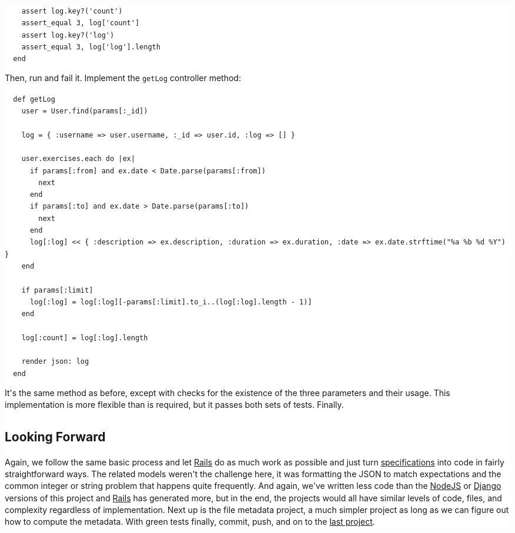 ```
    assert log.key?('count')
    assert_equal 3, log['count']
    assert log.key?('log')
    assert_equal 3, log['log'].length
  end
```
Then, run and fail it.  Implement the `getLog` controller method:
```
  def getLog
    user = User.find(params[:_id])

    log = { :username => user.username, :_id => user.id, :log => [] }

    user.exercises.each do |ex|
      if params[:from] and ex.date < Date.parse(params[:from])
        next
      end
      if params[:to] and ex.date > Date.parse(params[:to])
        next
      end
      log[:log] << { :description => ex.description, :duration => ex.duration, :date => ex.date.strftime("%a %b %d %Y") }
    end

    if params[:limit]
      log[:log] = log[:log][-params[:limit].to_i..(log[:log].length - 1)]
    end

    log[:count] = log[:log].length

    render json: log
  end
```
It's the same method as before, except with checks for the existence of the three parameters and their usage.  This implementation is more flexible than is required, but it passes both sets of tests.  Finally.

## Looking Forward

Again, we follow the same basic process and let
[Rails](https://rubyonrails.org/) do as much work as possible and just
turn
[specifications](https://www.freecodecamp.org/learn/apis-and-microservices/apis-and-microservices-projects/exercise-tracker)
into code in fairly straightforward ways.  The related models weren't
the challenge here, it was formatting the JSON to match expectations
and the common integer or string problem that happens quite
frequently.  And again, we've written less code than the
[NodeJS](https://nodejs.org/) or
[Django](https://www.djangoproject.com/) versions of this project and
[Rails](https://rubyonrails.org/) has generated more, but in the end,
the projects would all have similar levels of code, files, and
complexity regardless of implementation.  Next up is the file metadata
project, a much simpler project as long as we can figure out how to
compute the metadata.  With green tests finally, commit, push, and on
to the [last project](filemetadata.md).
